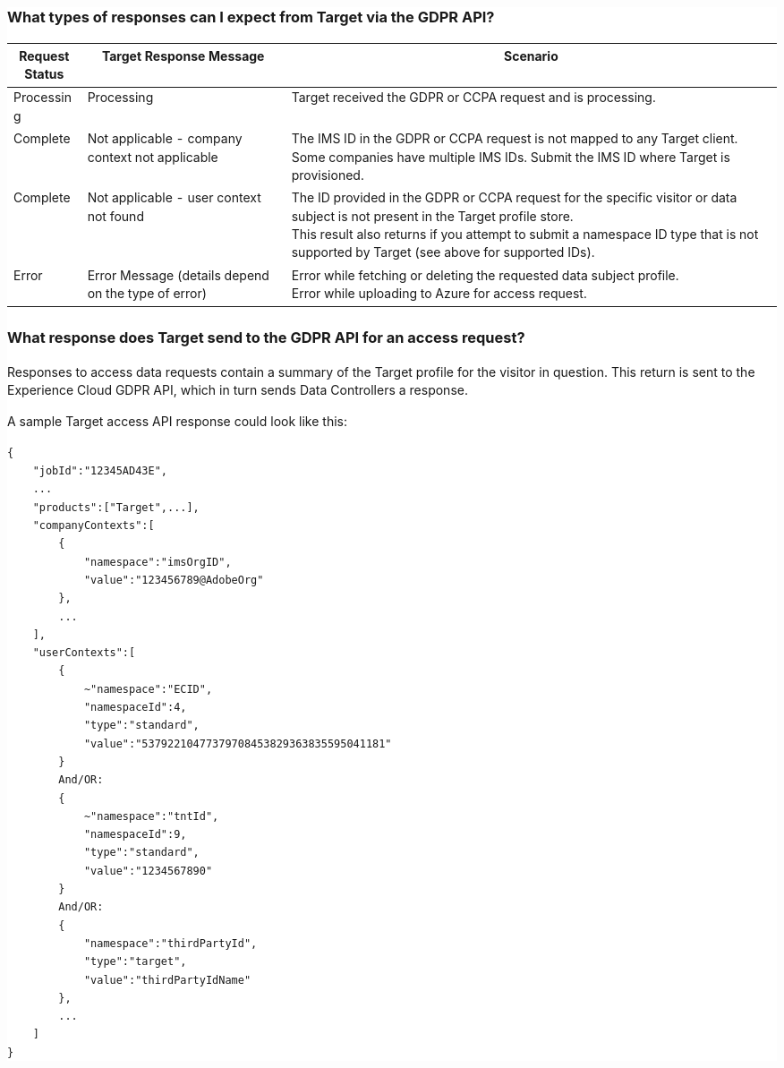 ### What types of responses can I expect from Target via the GDPR API?

| Request Status | Target Response Message | Scenario |
|--- |--- |--- |
|Processing|Processing|Target received the GDPR or CCPA request and is processing.|
|Complete|Not applicable - company context not applicable|The IMS ID in the GDPR or CCPA request is not mapped to any Target client.<br />Some companies have multiple IMS IDs. Submit the IMS ID where Target is provisioned.|
|Complete|Not applicable - user context not found|The ID provided in the GDPR or CCPA request for the specific visitor or data subject is not present in the Target profile store.<br />This result also returns if you attempt to submit a namespace ID type that is not supported by Target (see above for supported IDs).|
|Error|Error Message (details depend on the type of error)|Error while fetching or deleting the requested data subject profile.<br />Error while uploading to Azure for access request.|

### What response does Target send to the GDPR API for an access request?

Responses to access data requests contain a summary of the Target profile for the visitor in question. This return is sent to the Experience Cloud GDPR API, which in turn sends Data Controllers a response.

A sample Target access API response could look like this:

```
{ 
    "jobId":"12345AD43E", 
    ... 
    "products":["Target",...], 
    "companyContexts":[ 
        { 
            "namespace":"imsOrgID", 
            "value":"123456789@AdobeOrg" 
        }, 
        ... 
    ], 
    "userContexts":[ 
        { 
            ~"namespace":"ECID", 
            "namespaceId":4, 
            "type":"standard", 
            "value":"53792210477379708453829363835595041181" 
        } 
        And/OR: 
        { 
            ~"namespace":"tntId", 
            "namespaceId":9, 
            "type":"standard", 
            "value":"1234567890" 
        } 
        And/OR: 
        { 
            "namespace":"thirdPartyId", 
            "type":"target", 
            "value":"thirdPartyIdName" 
        }, 
        ... 
    ] 
} 

```

